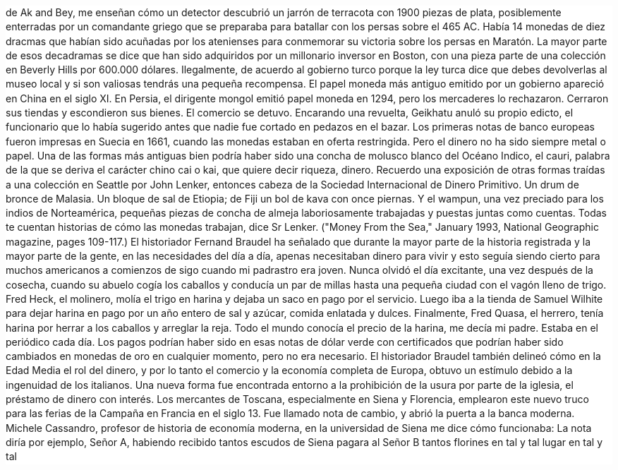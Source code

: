 de Ak and Bey, me enseñan cómo un detector descubrió un jarrón de terracota
con 1900 piezas de plata, posiblemente enterradas por un comandante griego
que se preparaba para batallar con los persas sobre el 465 AC.
Había 14
monedas de diez dracmas que habían sido acuñadas por los atenienses para
conmemorar su victoria sobre los persas en Maratón.
La mayor parte de esos decadramas se dice que han sido adquiridos por un
millonario inversor en Boston, con una pieza parte de una colección en
Beverly Hills por 600.000 dólares. Ilegalmente, de acuerdo al gobierno turco
porque la ley turca dice que debes devolverlas al museo local y si son
valiosas tendrás una pequeña recompensa.
El papel moneda más antiguo emitido por un gobierno apareció en China en el
siglo XI. En Persia, el dirigente mongol emitió papel moneda en 1294, pero
los mercaderes lo rechazaron. Cerraron sus tiendas y escondieron sus bienes.
El comercio se detuvo.
Encarando una revuelta, Geikhatu anuló su propio
edicto, el funcionario que lo había sugerido antes que nadie fue cortado en
pedazos en el bazar. Los primeras notas de banco europeas fueron impresas en
Suecia en 1661, cuando las monedas estaban en oferta restringida.
Pero el dinero no ha sido siempre metal o papel. Una de las formas más
antiguas bien podría haber sido una concha de molusco blanco del Océano
Indico, el cauri, palabra de la que se deriva el carácter chino cai o kai,
que quiere decir riqueza, dinero.
Recuerdo una exposición de otras formas traídas a una colección en Seattle
por John Lenker, entonces cabeza de la Sociedad Internacional de Dinero
Primitivo. Un drum de bronce de Malasia. Un bloque de sal de Etiopia; de
Fiji un bol de kava con once piernas.
Y el wampun, una vez preciado para los
indios de Norteamérica, pequeñas piezas de concha de almeja laboriosamente
trabajadas y puestas juntas como cuentas.
Todas te cuentan historias de cómo las monedas trabajan, dice Sr Lenker.
("Money
From the Sea," January 1993, National Geographic magazine, pages 109-117.)
El historiador Fernand Braudel ha señalado que durante la mayor parte de la
historia registrada y la mayor parte de la gente, en las necesidades del día
a día, apenas necesitaban dinero para vivir y esto seguía siendo cierto para
muchos americanos a comienzos de sigo cuando mi padrastro era joven.
Nunca
olvidó el día excitante, una vez después de la cosecha, cuando su abuelo
cogía los caballos y conducía un par de millas hasta una pequeña ciudad con
el vagón lleno de trigo.
Fred Heck, el molinero, molía el trigo en harina y dejaba un saco en pago
por el servicio. Luego iba a la tienda de Samuel Wilhite para dejar harina
en pago por un año entero de sal y azúcar, comida enlatada y dulces.
Finalmente, Fred Quasa, el herrero, tenía harina por herrar a los caballos y
arreglar la reja.
Todo el mundo conocía el precio de la harina, me decía mi padre. Estaba
en el periódico cada día.
Los pagos podrían haber sido en esas notas de
dólar verde con certificados que podrían haber sido cambiados en monedas de
oro en cualquier momento, pero no era necesario.
El historiador Braudel también delineó cómo en la Edad Media el rol del
dinero, y por lo tanto el comercio y la economía completa de Europa, obtuvo
un estímulo debido a la ingenuidad de los italianos. Una nueva forma fue
encontrada entorno a la prohibición de la usura por parte de la iglesia, el
préstamo de dinero con interés.
Los mercantes de Toscana, especialmente en
Siena y Florencia, emplearon este nuevo truco para las ferias de la Campaña
en Francia en el siglo 13. Fue llamado nota de cambio, y abrió la puerta a
la banca moderna.
Michele Cassandro, profesor de historia de economía moderna, en la
universidad de Siena me dice cómo funcionaba:
La nota diría por ejemplo, Señor A, habiendo recibido tantos escudos de
Siena pagara al Señor B tantos florines en tal y tal lugar en tal y tal